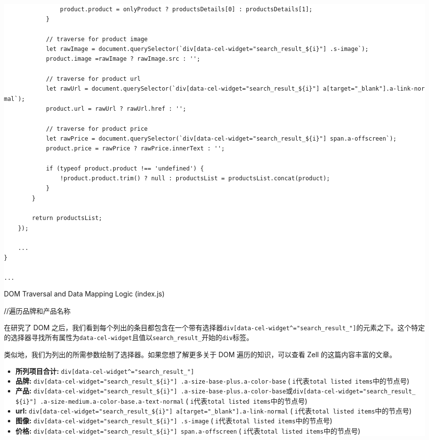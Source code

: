```
                product.product = onlyProduct ? productsDetails[0] : productsDetails[1];
            }

            // traverse for product image
            let rawImage = document.querySelector(`div[data-cel-widget="search_result_${i}"] .s-image`);
            product.image =rawImage ? rawImage.src : '';

            // traverse for product url
            let rawUrl = document.querySelector(`div[data-cel-widget="search_result_${i}"] a[target="_blank"].a-link-normal`);
            product.url = rawUrl ? rawUrl.href : '';

            // traverse for product price
            let rawPrice = document.querySelector(`div[data-cel-widget="search_result_${i}"] span.a-offscreen`);
            product.price = rawPrice ? rawPrice.innerText : '';

            if (typeof product.product !== 'undefined') {
                !product.product.trim() ? null : productsList = productsList.concat(product);
            }
        }

        return productsList;
    });

    ...
}

...
```

DOM Traversal and Data Mapping Logic (index.js)

//遍历品牌和产品名称

在研究了 DOM 之后，我们看到每个列出的条目都包含在一个带有选择器`div[data-cel-widget^="search_result_"]`的元素之下。这个特定的选择器寻找所有属性为`data-cel-widget`且值以`search_result_`开始的`div`标签。

类似地，我们为列出的所需参数绘制了选择器。如果您想了解更多关于 DOM 遍历的知识，可以查看 Zell 的这篇内容丰富的文章。

*   **所列项目合计:** `div[data-cel-widget^="search_result_"]`
*   **品牌:** `div[data-cel-widget="search_result_${i}"] .a-size-base-plus.a-color-base` ( `i`代表`total listed items`中的节点号)
*   **产品:** `div[data-cel-widget="search_result_${i}"] .a-size-base-plus.a-color-base`或`div[data-cel-widget="search_result_${i}"] .a-size-medium.a-color-base.a-text-normal` ( `i`代表`total listed items`中的节点号)
*   **url:** `div[data-cel-widget="search_result_${i}"] a[target="_blank"].a-link-normal` ( `i`代表`total listed items`中的节点号)
*   **图像:** `div[data-cel-widget="search_result_${i}"] .s-image` ( `i`代表`total listed items`中的节点号)
*   **价格:** `div[data-cel-widget="search_result_${i}"] span.a-offscreen` ( `i`代表`total listed items`中的节点号)
